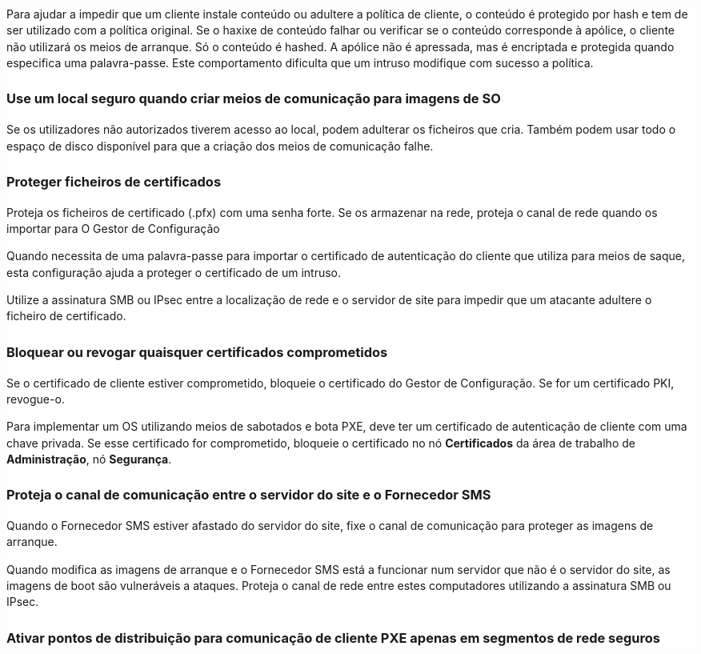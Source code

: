 Para ajudar a impedir que um cliente instale conteúdo ou adultere a política de cliente, o conteúdo é protegido por hash e tem de ser utilizado com a política original. Se o haxixe de conteúdo falhar ou verificar se o conteúdo corresponde à apólice, o cliente não utilizará os meios de arranque. Só o conteúdo é hashed. A apólice não é apressada, mas é encriptada e protegida quando especifica uma palavra-passe. Este comportamento dificulta que um intruso modifique com sucesso a política.  


### <a name="use-a-secure-location-when-you-create-media-for-os-images"></a>Use um local seguro quando criar meios de comunicação para imagens de SO

Se os utilizadores não autorizados tiverem acesso ao local, podem adulterar os ficheiros que cria. Também podem usar todo o espaço de disco disponível para que a criação dos meios de comunicação falhe.  


### <a name="protect-certificate-files"></a>Proteger ficheiros de certificados 

Proteja os ficheiros de certificado (.pfx) com uma senha forte. Se os armazenar na rede, proteja o canal de rede quando os importar para O Gestor de Configuração

Quando necessita de uma palavra-passe para importar o certificado de autenticação do cliente que utiliza para meios de saque, esta configuração ajuda a proteger o certificado de um intruso.  

Utilize a assinatura SMB ou IPsec entre a localização de rede e o servidor de site para impedir que um atacante adultere o ficheiro de certificado.  


### <a name="block-or-revoke-any-compromised-certificates"></a>Bloquear ou revogar quaisquer certificados comprometidos 

Se o certificado de cliente estiver comprometido, bloqueie o certificado do Gestor de Configuração. Se for um certificado PKI, revogue-o.  

Para implementar um OS utilizando meios de sabotados e bota PXE, deve ter um certificado de autenticação de cliente com uma chave privada. Se esse certificado for comprometido, bloqueie o certificado no nó **Certificados** da área de trabalho de **Administração**, nó **Segurança**.  


### <a name="secure-the-communication-channel-between-the-site-server-and-the-sms-provider"></a>Proteja o canal de comunicação entre o servidor do site e o Fornecedor SMS

Quando o Fornecedor SMS estiver afastado do servidor do site, fixe o canal de comunicação para proteger as imagens de arranque.

Quando modifica as imagens de arranque e o Fornecedor SMS está a funcionar num servidor que não é o servidor do site, as imagens de boot são vulneráveis a ataques. Proteja o canal de rede entre estes computadores utilizando a assinatura SMB ou IPsec.  


### <a name="enable-distribution-points-for-pxe-client-communication-only-on-secure-network-segments"></a>Ativar pontos de distribuição para comunicação de cliente PXE apenas em segmentos de rede seguros

